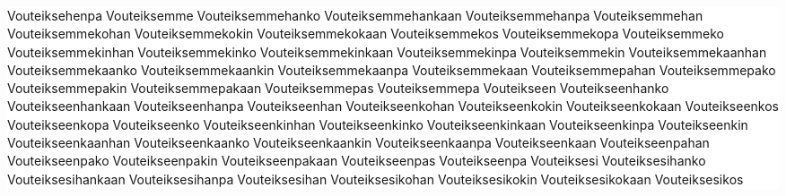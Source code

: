 Vouteiksehenpa
Vouteiksemme
Vouteiksemmehanko
Vouteiksemmehankaan
Vouteiksemmehanpa
Vouteiksemmehan
Vouteiksemmekohan
Vouteiksemmekokin
Vouteiksemmekokaan
Vouteiksemmekos
Vouteiksemmekopa
Vouteiksemmeko
Vouteiksemmekinhan
Vouteiksemmekinko
Vouteiksemmekinkaan
Vouteiksemmekinpa
Vouteiksemmekin
Vouteiksemmekaanhan
Vouteiksemmekaanko
Vouteiksemmekaankin
Vouteiksemmekaanpa
Vouteiksemmekaan
Vouteiksemmepahan
Vouteiksemmepako
Vouteiksemmepakin
Vouteiksemmepakaan
Vouteiksemmepas
Vouteiksemmepa
Vouteikseen
Vouteikseenhanko
Vouteikseenhankaan
Vouteikseenhanpa
Vouteikseenhan
Vouteikseenkohan
Vouteikseenkokin
Vouteikseenkokaan
Vouteikseenkos
Vouteikseenkopa
Vouteikseenko
Vouteikseenkinhan
Vouteikseenkinko
Vouteikseenkinkaan
Vouteikseenkinpa
Vouteikseenkin
Vouteikseenkaanhan
Vouteikseenkaanko
Vouteikseenkaankin
Vouteikseenkaanpa
Vouteikseenkaan
Vouteikseenpahan
Vouteikseenpako
Vouteikseenpakin
Vouteikseenpakaan
Vouteikseenpas
Vouteikseenpa
Vouteiksesi
Vouteiksesihanko
Vouteiksesihankaan
Vouteiksesihanpa
Vouteiksesihan
Vouteiksesikohan
Vouteiksesikokin
Vouteiksesikokaan
Vouteiksesikos